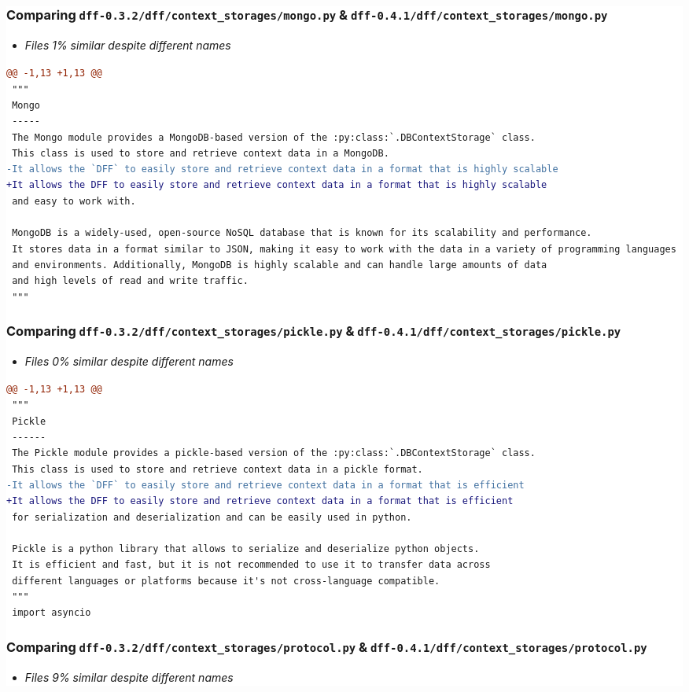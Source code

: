 ### Comparing `dff-0.3.2/dff/context_storages/mongo.py` & `dff-0.4.1/dff/context_storages/mongo.py`

 * *Files 1% similar despite different names*

```diff
@@ -1,13 +1,13 @@
 """
 Mongo
 -----
 The Mongo module provides a MongoDB-based version of the :py:class:`.DBContextStorage` class.
 This class is used to store and retrieve context data in a MongoDB.
-It allows the `DFF` to easily store and retrieve context data in a format that is highly scalable
+It allows the DFF to easily store and retrieve context data in a format that is highly scalable
 and easy to work with.
 
 MongoDB is a widely-used, open-source NoSQL database that is known for its scalability and performance.
 It stores data in a format similar to JSON, making it easy to work with the data in a variety of programming languages
 and environments. Additionally, MongoDB is highly scalable and can handle large amounts of data
 and high levels of read and write traffic.
 """
```

### Comparing `dff-0.3.2/dff/context_storages/pickle.py` & `dff-0.4.1/dff/context_storages/pickle.py`

 * *Files 0% similar despite different names*

```diff
@@ -1,13 +1,13 @@
 """
 Pickle
 ------
 The Pickle module provides a pickle-based version of the :py:class:`.DBContextStorage` class.
 This class is used to store and retrieve context data in a pickle format.
-It allows the `DFF` to easily store and retrieve context data in a format that is efficient
+It allows the DFF to easily store and retrieve context data in a format that is efficient
 for serialization and deserialization and can be easily used in python.
 
 Pickle is a python library that allows to serialize and deserialize python objects.
 It is efficient and fast, but it is not recommended to use it to transfer data across
 different languages or platforms because it's not cross-language compatible.
 """
 import asyncio
```

### Comparing `dff-0.3.2/dff/context_storages/protocol.py` & `dff-0.4.1/dff/context_storages/protocol.py`

 * *Files 9% similar despite different names*
